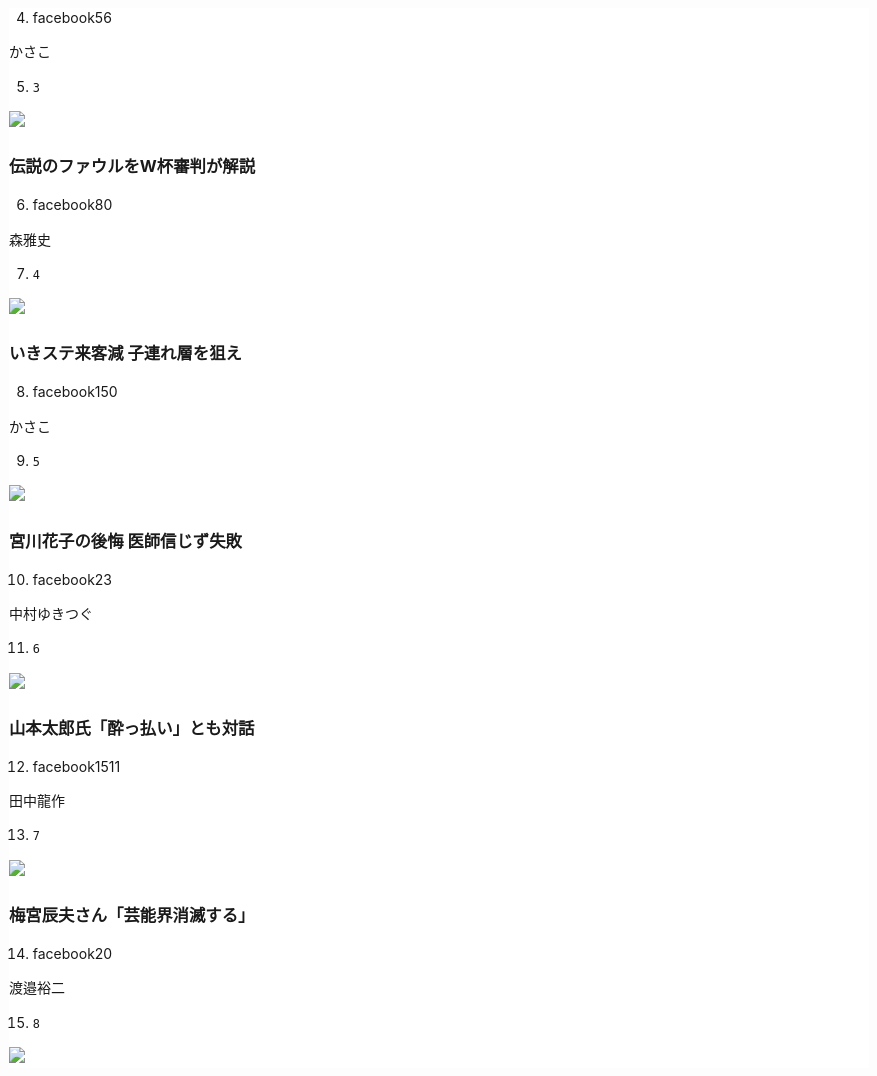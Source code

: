 4. facebook56

かさこ

5.     3

 ![](https://static.blogos.com/media/member/174441/icon.png?1576150207)

### 伝説のファウルをW杯審判が解説

6. facebook80

森雅史

7.     4

 ![](https://static.blogos.com/media/member/21795/icon.png?1576150207)

### いきステ来客減 子連れ層を狙え

8. facebook150

かさこ

9.     5

 ![](https://static.blogos.com/media/member/3786/icon.png?1576150207)

### 宮川花子の後悔 医師信じず失敗

10. facebook23

中村ゆきつぐ

11.     6

 ![](https://static.blogos.com/media/member/225/icon.png?1576150207)

### 山本太郎氏「酔っ払い」とも対話

12. facebook1511

田中龍作

13.     7

 ![](https://static.blogos.com/media/member/135787/icon.png?1576150207)

### 梅宮辰夫さん「芸能界消滅する」

14. facebook20

渡邉裕二

15.     8

 ![](https://static.blogos.com/media/member/141337/icon.png?1576150207)
